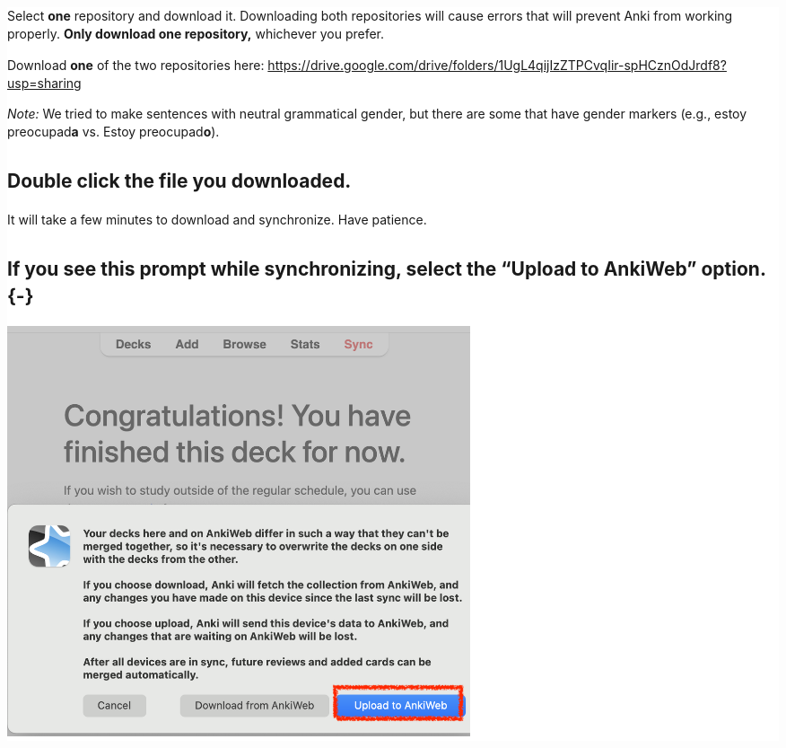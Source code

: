 Select **one** repository and download it. Downloading both repositories will cause errors that will prevent Anki from working properly. **Only download one repository,** whichever you prefer.

Download **one** of the two repositories here: <https://drive.google.com/drive/folders/1UgL4qijIzZTPCvqIir-spHCznOdJrdf8?usp=sharing>

*Note:* We tried to make sentences with neutral grammatical gender, but there are some that have gender markers (e.g., estoy preocupad**a** vs. Estoy preocupad**o**).

## Double click the file you downloaded.

It will take a few minutes to download and synchronize. Have patience. 


## If you see this prompt while synchronizing, select the “Upload to AnkiWeb” option. {-}

<img src="images/reposit_en/subir_a_anki.png" width="60%" />
